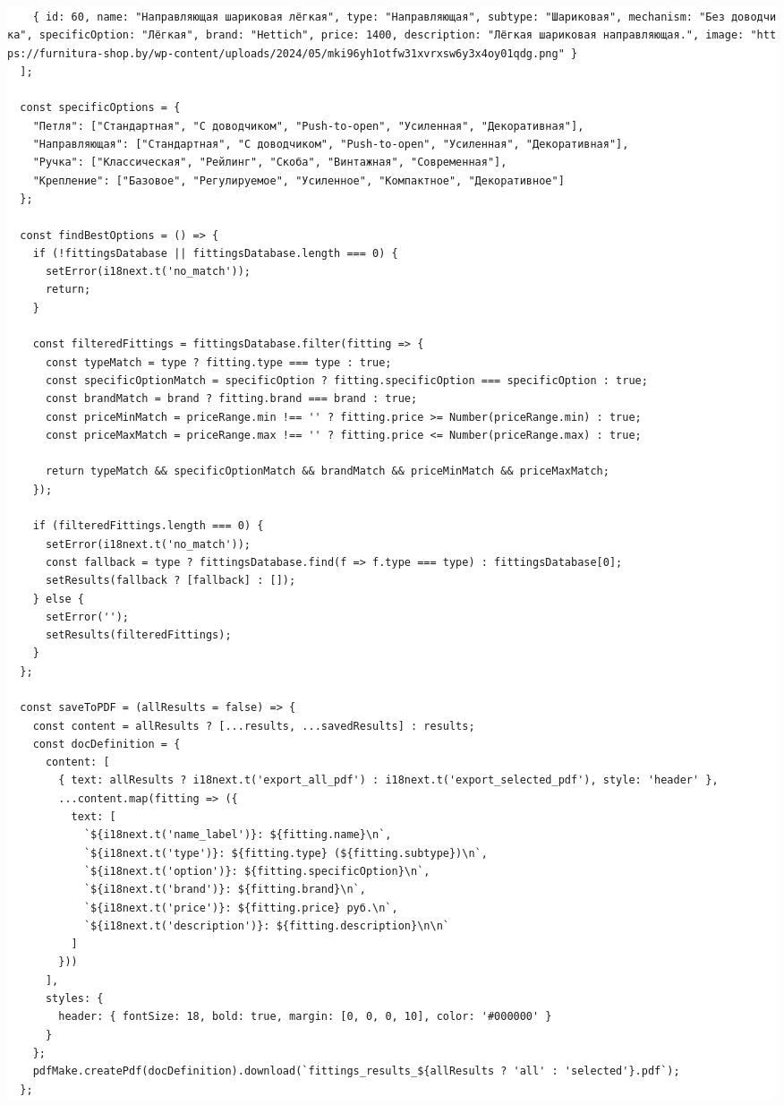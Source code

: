         { id: 60, name: "Направляющая шариковая лёгкая", type: "Направляющая", subtype: "Шариковая", mechanism: "Без доводчика", specificOption: "Лёгкая", brand: "Hettich", price: 1400, description: "Лёгкая шариковая направляющая.", image: "https://furnitura-shop.by/wp-content/uploads/2024/05/mki96yh1otfw31xvrxsw6y3x4oy01qdg.png" }
      ];

      const specificOptions = {
        "Петля": ["Стандартная", "С доводчиком", "Push-to-open", "Усиленная", "Декоративная"],
        "Направляющая": ["Стандартная", "С доводчиком", "Push-to-open", "Усиленная", "Декоративная"],
        "Ручка": ["Классическая", "Рейлинг", "Скоба", "Винтажная", "Современная"],
        "Крепление": ["Базовое", "Регулируемое", "Усиленное", "Компактное", "Декоративное"]
      };

      const findBestOptions = () => {
        if (!fittingsDatabase || fittingsDatabase.length === 0) {
          setError(i18next.t('no_match'));
          return;
        }

        const filteredFittings = fittingsDatabase.filter(fitting => {
          const typeMatch = type ? fitting.type === type : true;
          const specificOptionMatch = specificOption ? fitting.specificOption === specificOption : true;
          const brandMatch = brand ? fitting.brand === brand : true;
          const priceMinMatch = priceRange.min !== '' ? fitting.price >= Number(priceRange.min) : true;
          const priceMaxMatch = priceRange.max !== '' ? fitting.price <= Number(priceRange.max) : true;

          return typeMatch && specificOptionMatch && brandMatch && priceMinMatch && priceMaxMatch;
        });

        if (filteredFittings.length === 0) {
          setError(i18next.t('no_match'));
          const fallback = type ? fittingsDatabase.find(f => f.type === type) : fittingsDatabase[0];
          setResults(fallback ? [fallback] : []);
        } else {
          setError('');
          setResults(filteredFittings);
        }
      };

      const saveToPDF = (allResults = false) => {
        const content = allResults ? [...results, ...savedResults] : results;
        const docDefinition = {
          content: [
            { text: allResults ? i18next.t('export_all_pdf') : i18next.t('export_selected_pdf'), style: 'header' },
            ...content.map(fitting => ({
              text: [
                `${i18next.t('name_label')}: ${fitting.name}\n`,
                `${i18next.t('type')}: ${fitting.type} (${fitting.subtype})\n`,
                `${i18next.t('option')}: ${fitting.specificOption}\n`,
                `${i18next.t('brand')}: ${fitting.brand}\n`,
                `${i18next.t('price')}: ${fitting.price} руб.\n`,
                `${i18next.t('description')}: ${fitting.description}\n\n`
              ]
            }))
          ],
          styles: {
            header: { fontSize: 18, bold: true, margin: [0, 0, 0, 10], color: '#000000' }
          }
        };
        pdfMake.createPdf(docDefinition).download(`fittings_results_${allResults ? 'all' : 'selected'}.pdf`);
      };
